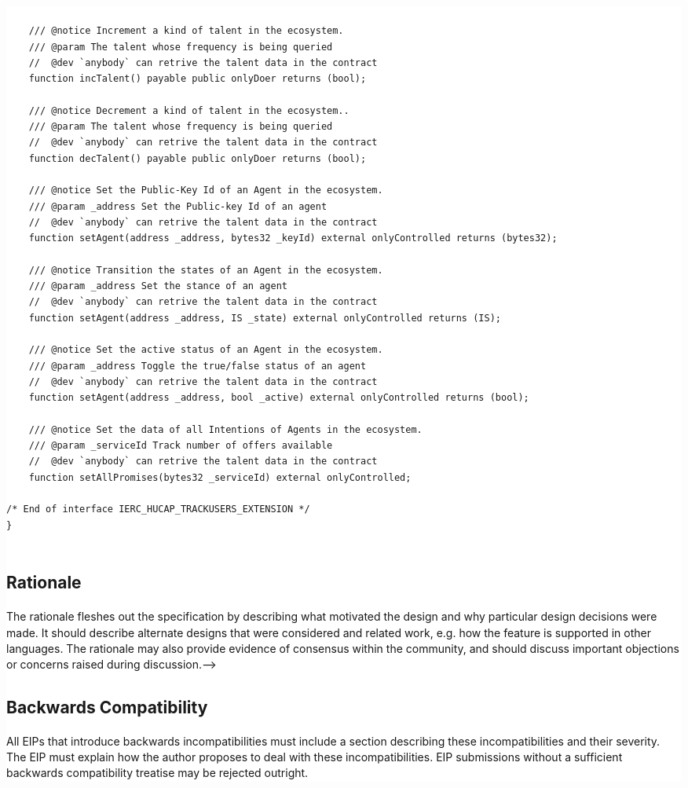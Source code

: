 ```

    /// @notice Increment a kind of talent in the ecosystem.
    /// @param The talent whose frequency is being queried
    //  @dev `anybody` can retrive the talent data in the contract
    function incTalent() payable public onlyDoer returns (bool);

    /// @notice Decrement a kind of talent in the ecosystem..
    /// @param The talent whose frequency is being queried
    //  @dev `anybody` can retrive the talent data in the contract
    function decTalent() payable public onlyDoer returns (bool);

    /// @notice Set the Public-Key Id of an Agent in the ecosystem.
    /// @param _address Set the Public-key Id of an agent
    //  @dev `anybody` can retrive the talent data in the contract
    function setAgent(address _address, bytes32 _keyId) external onlyControlled returns (bytes32);

    /// @notice Transition the states of an Agent in the ecosystem.
    /// @param _address Set the stance of an agent
    //  @dev `anybody` can retrive the talent data in the contract
    function setAgent(address _address, IS _state) external onlyControlled returns (IS);

    /// @notice Set the active status of an Agent in the ecosystem.
    /// @param _address Toggle the true/false status of an agent
    //  @dev `anybody` can retrive the talent data in the contract
    function setAgent(address _address, bool _active) external onlyControlled returns (bool);

    /// @notice Set the data of all Intentions of Agents in the ecosystem.
    /// @param _serviceId Track number of offers available
    //  @dev `anybody` can retrive the talent data in the contract
    function setAllPromises(bytes32 _serviceId) external onlyControlled;

/* End of interface IERC_HUCAP_TRACKUSERS_EXTENSION */
}


```
## Rationale

The rationale fleshes out the specification by describing what motivated the design and why particular design decisions were made. It should describe alternate designs that were considered and related work, e.g. how the feature is supported in other languages. The rationale may also provide evidence of consensus within the community, and should discuss important objections or concerns raised during discussion.-->

## Backwards Compatibility

All EIPs that introduce backwards incompatibilities must include a section describing these incompatibilities and their severity. The EIP must explain how the author proposes to deal with these incompatibilities. EIP submissions without a sufficient backwards compatibility treatise may be rejected outright.

